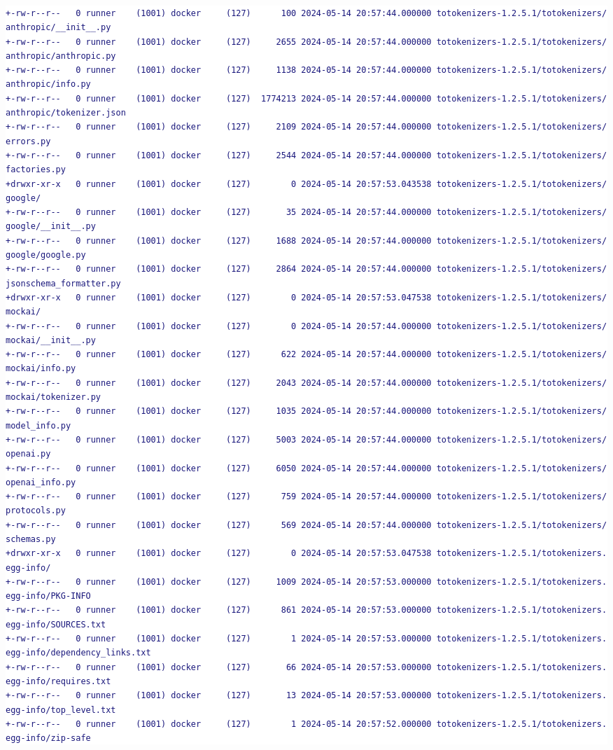 ```diff
+-rw-r--r--   0 runner    (1001) docker     (127)      100 2024-05-14 20:57:44.000000 totokenizers-1.2.5.1/totokenizers/anthropic/__init__.py
+-rw-r--r--   0 runner    (1001) docker     (127)     2655 2024-05-14 20:57:44.000000 totokenizers-1.2.5.1/totokenizers/anthropic/anthropic.py
+-rw-r--r--   0 runner    (1001) docker     (127)     1138 2024-05-14 20:57:44.000000 totokenizers-1.2.5.1/totokenizers/anthropic/info.py
+-rw-r--r--   0 runner    (1001) docker     (127)  1774213 2024-05-14 20:57:44.000000 totokenizers-1.2.5.1/totokenizers/anthropic/tokenizer.json
+-rw-r--r--   0 runner    (1001) docker     (127)     2109 2024-05-14 20:57:44.000000 totokenizers-1.2.5.1/totokenizers/errors.py
+-rw-r--r--   0 runner    (1001) docker     (127)     2544 2024-05-14 20:57:44.000000 totokenizers-1.2.5.1/totokenizers/factories.py
+drwxr-xr-x   0 runner    (1001) docker     (127)        0 2024-05-14 20:57:53.043538 totokenizers-1.2.5.1/totokenizers/google/
+-rw-r--r--   0 runner    (1001) docker     (127)       35 2024-05-14 20:57:44.000000 totokenizers-1.2.5.1/totokenizers/google/__init__.py
+-rw-r--r--   0 runner    (1001) docker     (127)     1688 2024-05-14 20:57:44.000000 totokenizers-1.2.5.1/totokenizers/google/google.py
+-rw-r--r--   0 runner    (1001) docker     (127)     2864 2024-05-14 20:57:44.000000 totokenizers-1.2.5.1/totokenizers/jsonschema_formatter.py
+drwxr-xr-x   0 runner    (1001) docker     (127)        0 2024-05-14 20:57:53.047538 totokenizers-1.2.5.1/totokenizers/mockai/
+-rw-r--r--   0 runner    (1001) docker     (127)        0 2024-05-14 20:57:44.000000 totokenizers-1.2.5.1/totokenizers/mockai/__init__.py
+-rw-r--r--   0 runner    (1001) docker     (127)      622 2024-05-14 20:57:44.000000 totokenizers-1.2.5.1/totokenizers/mockai/info.py
+-rw-r--r--   0 runner    (1001) docker     (127)     2043 2024-05-14 20:57:44.000000 totokenizers-1.2.5.1/totokenizers/mockai/tokenizer.py
+-rw-r--r--   0 runner    (1001) docker     (127)     1035 2024-05-14 20:57:44.000000 totokenizers-1.2.5.1/totokenizers/model_info.py
+-rw-r--r--   0 runner    (1001) docker     (127)     5003 2024-05-14 20:57:44.000000 totokenizers-1.2.5.1/totokenizers/openai.py
+-rw-r--r--   0 runner    (1001) docker     (127)     6050 2024-05-14 20:57:44.000000 totokenizers-1.2.5.1/totokenizers/openai_info.py
+-rw-r--r--   0 runner    (1001) docker     (127)      759 2024-05-14 20:57:44.000000 totokenizers-1.2.5.1/totokenizers/protocols.py
+-rw-r--r--   0 runner    (1001) docker     (127)      569 2024-05-14 20:57:44.000000 totokenizers-1.2.5.1/totokenizers/schemas.py
+drwxr-xr-x   0 runner    (1001) docker     (127)        0 2024-05-14 20:57:53.047538 totokenizers-1.2.5.1/totokenizers.egg-info/
+-rw-r--r--   0 runner    (1001) docker     (127)     1009 2024-05-14 20:57:53.000000 totokenizers-1.2.5.1/totokenizers.egg-info/PKG-INFO
+-rw-r--r--   0 runner    (1001) docker     (127)      861 2024-05-14 20:57:53.000000 totokenizers-1.2.5.1/totokenizers.egg-info/SOURCES.txt
+-rw-r--r--   0 runner    (1001) docker     (127)        1 2024-05-14 20:57:53.000000 totokenizers-1.2.5.1/totokenizers.egg-info/dependency_links.txt
+-rw-r--r--   0 runner    (1001) docker     (127)       66 2024-05-14 20:57:53.000000 totokenizers-1.2.5.1/totokenizers.egg-info/requires.txt
+-rw-r--r--   0 runner    (1001) docker     (127)       13 2024-05-14 20:57:53.000000 totokenizers-1.2.5.1/totokenizers.egg-info/top_level.txt
+-rw-r--r--   0 runner    (1001) docker     (127)        1 2024-05-14 20:57:52.000000 totokenizers-1.2.5.1/totokenizers.egg-info/zip-safe
```
